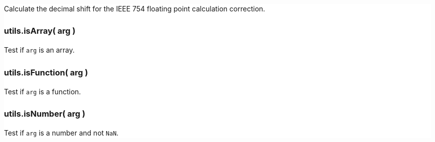 Calculate the decimal shift for the IEEE 754 floating point calculation correction.

### utils.isArray( arg )

Test if `arg` is an array.

### utils.isFunction( arg )

Test if `arg` is a function.

### utils.isNumber( arg )

Test if `arg` is a number and not `NaN`.
